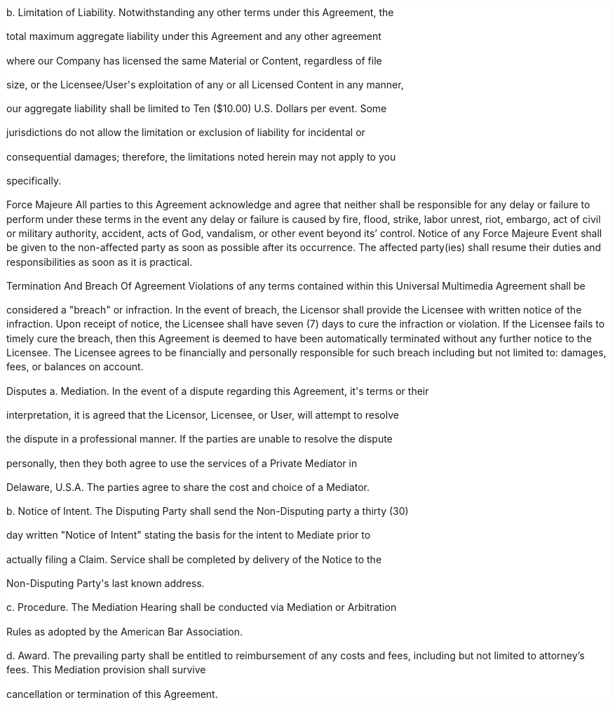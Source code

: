 b. Limitation of Liability. Notwithstanding any other terms under this Agreement, the

total maximum aggregate liability under this Agreement and any other agreement

where our Company has licensed the same Material or Content, regardless of file

size, or the Licensee/User's exploitation of any or all Licensed Content in any manner,

our aggregate liability shall be limited to Ten ($10.00) U.S. Dollars per event. Some

jurisdictions do not allow the limitation or exclusion of liability for incidental or

consequential damages; therefore, the limitations noted herein may not apply to you

specifically.

Force Majeure
All parties to this Agreement acknowledge and agree that neither shall be responsible for any delay or failure to perform under these terms in the event any delay or failure is caused by fire, flood, strike, labor unrest, riot, embargo, act of civil or military authority, accident, acts of God, vandalism, or other event beyond its’ control. Notice of any Force Majeure Event shall be given to the non-affected party as soon as possible after its occurrence. The affected party(ies) shall resume their duties and responsibilities as soon as it is practical.

Termination And Breach Of Agreement
Violations of any terms contained within this Universal Multimedia Agreement shall be

considered a "breach" or infraction. In the event of breach, the Licensor shall provide the Licensee with written notice of the infraction. Upon receipt of notice, the Licensee shall have seven (7) days to cure the infraction or violation. If the Licensee fails to timely cure the breach, then this Agreement is deemed to have been automatically terminated without any further notice to the Licensee. The Licensee agrees to be financially and personally responsible for such breach including but not limited to: damages, fees, or balances on account.

Disputes
a. Mediation. In the event of a dispute regarding this Agreement, it's terms or their

interpretation, it is agreed that the Licensor, Licensee, or User, will attempt to resolve

the dispute in a professional manner. If the parties are unable to resolve the dispute

personally, then they both agree to use the services of a Private Mediator in

Delaware, U.S.A. The parties agree to share the cost and choice of a Mediator.

b. Notice of Intent. The Disputing Party shall send the Non-Disputing party a thirty (30)

day written "Notice of Intent" stating the basis for the intent to Mediate prior to

actually filing a Claim. Service shall be completed by delivery of the Notice to the

Non-Disputing Party's last known address.

c. Procedure. The Mediation Hearing shall be conducted via Mediation or Arbitration

Rules as adopted by the American Bar Association.

d. Award. The prevailing party shall be entitled to reimbursement of any costs and fees, including but not limited to attorney’s fees. This Mediation provision shall survive

cancellation or termination of this Agreement.
